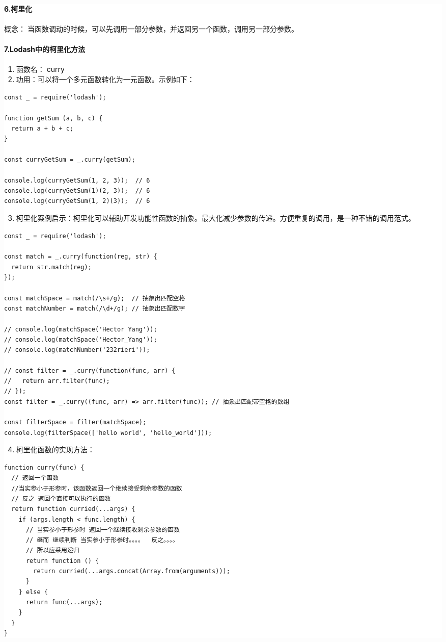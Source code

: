 #### 6.柯里化
概念： 当函数调动的时候，可以先调用一部分参数，并返回另一个函数，调用另一部分参数。

#### 7.Lodash中的柯里化方法
1. 函数名： curry
2. 功用：可以将一个多元函数转化为一元函数。示例如下：
```
const _ = require('lodash');

function getSum (a, b, c) {
  return a + b + c;
}

const curryGetSum = _.curry(getSum);

console.log(curryGetSum(1, 2, 3));  // 6
console.log(curryGetSum(1)(2, 3));  // 6
console.log(curryGetSum(1, 2)(3));  // 6

```
3. 柯里化案例启示：柯里化可以辅助开发功能性函数的抽象。最大化减少参数的传递。方便重复的调用，是一种不错的调用范式。
```
const _ = require('lodash');

const match = _.curry(function(reg, str) {
  return str.match(reg);
});

const matchSpace = match(/\s+/g);  // 抽象出匹配空格
const matchNumber = match(/\d+/g); // 抽象出匹配数字

// console.log(matchSpace('Hector Yang'));
// console.log(matchSpace('Hector_Yang'));
// console.log(matchNumber('232rieri'));

// const filter = _.curry(function(func, arr) {
//   return arr.filter(func);
// });
const filter = _.curry((func, arr) => arr.filter(func)); // 抽象出匹配带空格的数组

const filterSpace = filter(matchSpace);
console.log(filterSpace(['hello world', 'hello_world']));

```

4. 柯里化函数的实现方法：
```
function curry(func) {
  // 返回一个函数 
  //当实参小于形参时，该函数返回一个继续接受剩余参数的函数
  // 反之 返回个直接可以执行的函数
  return function curried(...args) {
    if (args.length < func.length) {
      // 当实参小于形参时 返回一个继续接收剩余参数的函数
      // 继而 继续判断 当实参小于形参时。。。。  反之。。。。
      // 所以应采用递归
      return function () {
        return curried(...args.concat(Array.from(arguments)));
      }
    } else {
      return func(...args);
    }
  }
}

```